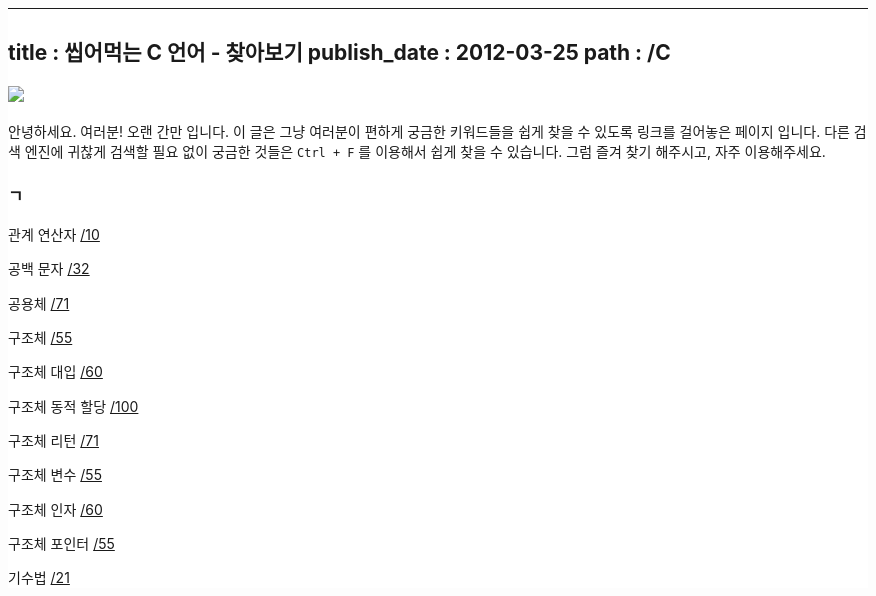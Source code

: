 ----------------
title : 씹어먹는 C 언어 - 찾아보기
publish_date : 2012-03-25
path : /C
--------------

![](http://img1.daumcdn.net/thumb/R1920x0/?fname=http%3A%2F%2Fcfile27.uf.tistory.com%2Fimage%2F1740D8454F6EF9B4012A93)


안녕하세요. 여러분! 오랜 간만 입니다. 이 글은 그냥 여러분이 편하게 궁금한 키워드들을 쉽게 찾을 수 있도록 링크를 걸어놓은 페이지 입니다. 다른 검색 엔진에 귀찮게 검색할 필요 없이 궁금한 것들은 `Ctrl + F` 를 이용해서 쉽게 찾을 수 있습니다.  그럼 즐겨 찾기 해주시고, 자주 이용해주세요.

### ㄱ

관계 연산자
 [/10](/10)



공백 문자
 [/32](/32)



공용체
 [/71](/71)



구조체
 [/55](/55)



구조체 대입
 [/60](/60)



구조체 동적 할당
 [/100](/100)



구조체 리턴
 [/71](/71)



구조체 변수
 [/55](/55)



구조체 인자
 [/60](/60)



구조체 포인터
 [/55](/55)



기수법
 [/21](/21)

